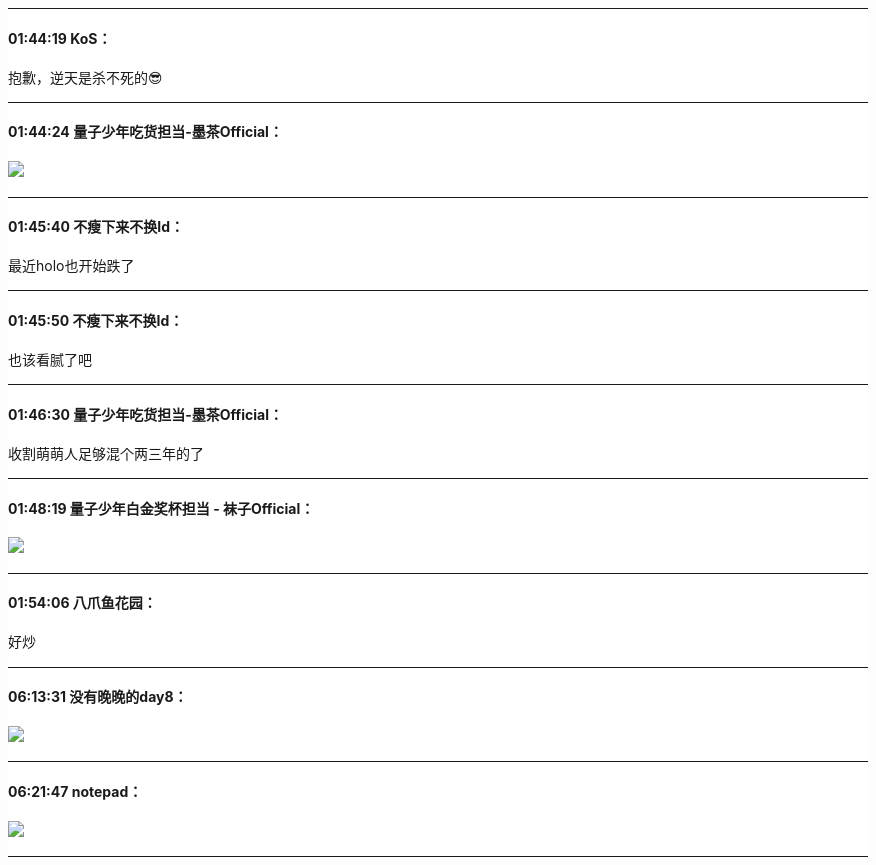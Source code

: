 *****

#### 01:44:19  KoS：

抱歉，逆天是杀不死的😎

*****

#### 01:44:24  量子少年吃货担当-墨茶Official：

![](http://gchat.qpic.cn/gchatpic_new/477620183/614391357-3118768101-3F9AD99B291950FC13293F15719E9E22/0?term=2")

*****

#### 01:45:40  不瘦下来不换Id：

最近holo也开始跌了

*****

#### 01:45:50  不瘦下来不换Id：

也该看腻了吧

*****

#### 01:46:30  量子少年吃货担当-墨茶Official：

收割萌萌人足够混个两三年的了

*****

#### 01:48:19  量子少年白金奖杯担当 - 袜子Official：

![](http://gchat.qpic.cn/gchatpic_new/1252281412/614391357-2932804511-9EAB79EDD77E3B4A4C94ED4769D50C3E/0?term=2")

*****

#### 01:54:06  八爪鱼花园：

好炒

*****

#### 06:13:31  没有晚晚的day8：

![](http://gchat.qpic.cn/gchatpic_new/1759772708/614391357-2335689278-661D8D7C5DB915E520D293397EF5B0F6/0?term=2")

*****

#### 06:21:47  notepad：

![](http://gchat.qpic.cn/gchatpic_new/976058243/614391357-3092703637-0275A2D8F98C6EC28244DDEE18395CA0/0?term=2")

*****
